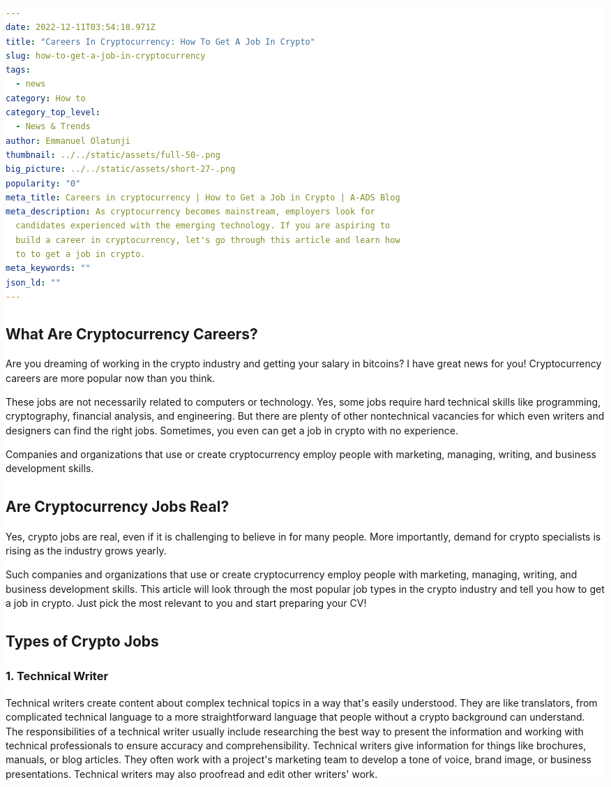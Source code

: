 ```yaml
---
date: 2022-12-11T03:54:18.971Z
title: "Careers In Cryptocurrency: How To Get A Job In Crypto"
slug: how-to-get-a-job-in-cryptocurrency
tags:
  - news
category: How to
category_top_level:
  - News & Trends
author: Emmanuel Olatunji
thumbnail: ../../static/assets/full-50-.png
big_picture: ../../static/assets/short-27-.png
popularity: "0"
meta_title: Careers in cryptocurrency | How to Get a Job in Crypto | A-ADS Blog
meta_description: As cryptocurrency becomes mainstream, employers look for
  candidates experienced with the emerging technology. If you are aspiring to
  build a career in cryptocurrency, let's go through this article and learn how
  to to get a job in crypto.
meta_keywords: ""
json_ld: ""
---
```

## What Are Cryptocurrency Careers?

Are you dreaming of working in the crypto industry and getting your salary in bitcoins? I have great news for you! Cryptocurrency careers are more popular now than you think.

These jobs are not necessarily related to computers or technology. Yes, some jobs require hard technical skills like programming, cryptography, financial analysis, and engineering. But there are plenty of other nontechnical vacancies for which even writers and designers can find the right jobs. Sometimes, you even can get a job in crypto with no experience. 

Companies and organizations that use or create cryptocurrency employ people with marketing, managing, writing, and business development skills. 

## Are Cryptocurrency Jobs Real?

Yes, crypto jobs are real, even if it is challenging to believe in for many people. More importantly, demand for crypto specialists is rising as the industry grows yearly. 

Such companies and organizations that use or create cryptocurrency employ people with marketing, managing, writing, and business development skills. This article will look through the most popular job types in the crypto industry and tell you how to get a job in crypto. Just pick the most relevant to you and start preparing your CV! 

## Types of Crypto Jobs

### 1. Technical Writer

Technical writers create content about complex technical topics in a way that's easily understood. They are like translators, from complicated technical language to a more straightforward language that people without a crypto background can understand. The responsibilities of a technical writer usually include researching the best way to present the information and working with technical professionals to ensure accuracy and comprehensibility. Technical writers give information for things like brochures, manuals, or blog articles. They often work with a project's marketing team to develop a tone of voice, brand image, or business presentations. Technical writers may also proofread and edit other writers' work.
